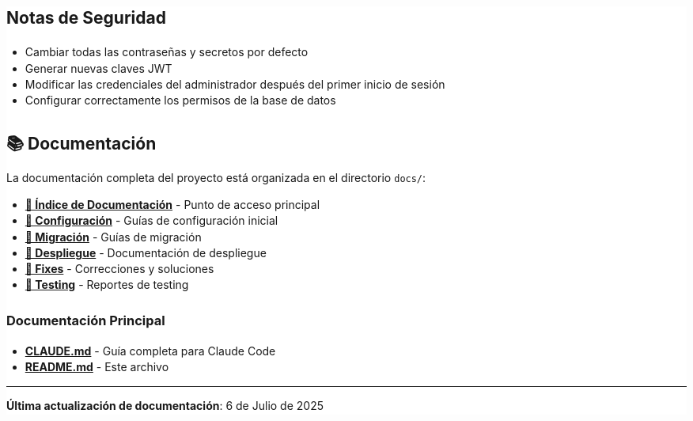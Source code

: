 ## Notas de Seguridad
- Cambiar todas las contraseñas y secretos por defecto
- Generar nuevas claves JWT
- Modificar las credenciales del administrador después del primer inicio de sesión
- Configurar correctamente los permisos de la base de datos

## 📚 Documentación

La documentación completa del proyecto está organizada en el directorio `docs/`:

- **[📖 Índice de Documentación](docs/README.md)** - Punto de acceso principal
- **[🚀 Configuración](docs/setup/)** - Guías de configuración inicial
- **[🔄 Migración](docs/migration/)** - Guías de migración
- **[🚢 Despliegue](docs/deployment/)** - Documentación de despliegue
- **[🔧 Fixes](docs/fixes/)** - Correcciones y soluciones
- **[🧪 Testing](docs/testing/)** - Reportes de testing

### Documentación Principal
- **[CLAUDE.md](CLAUDE.md)** - Guía completa para Claude Code
- **[README.md](README.md)** - Este archivo

---

**Última actualización de documentación**: 6 de Julio de 2025
